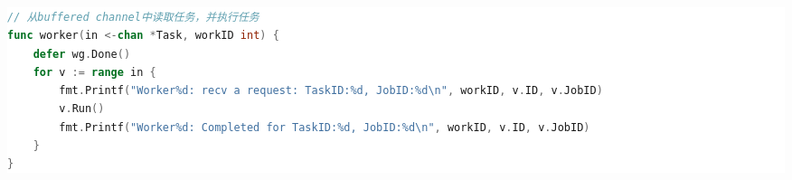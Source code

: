 ```go
// 从buffered channel中读取任务，并执行任务
func worker(in <-chan *Task, workID int) {
	defer wg.Done()
	for v := range in {
		fmt.Printf("Worker%d: recv a request: TaskID:%d, JobID:%d\n", workID, v.ID, v.JobID)
		v.Run()
		fmt.Printf("Worker%d: Completed for TaskID:%d, JobID:%d\n", workID, v.ID, v.JobID)
	}
}
```



